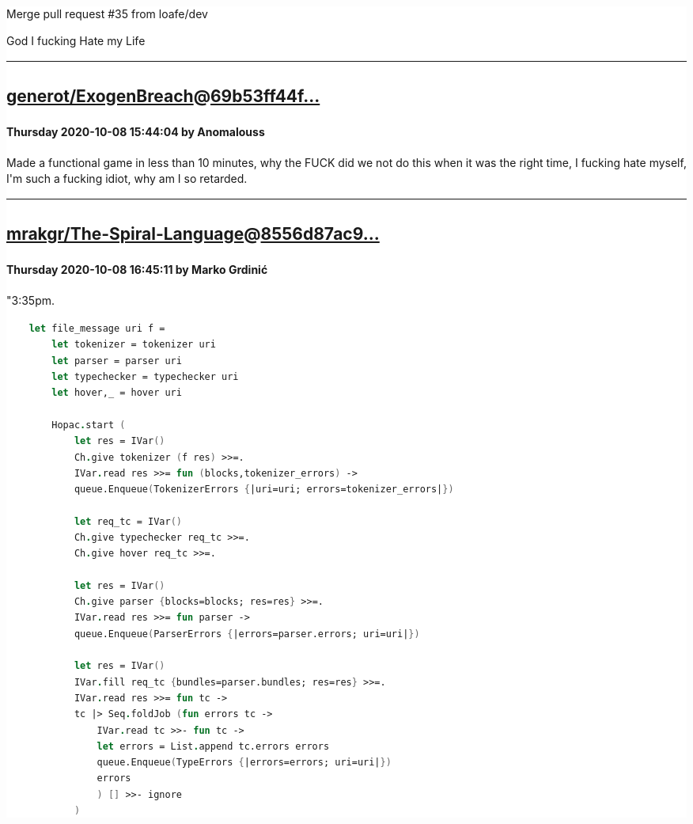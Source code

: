 Merge pull request #35 from loafe/dev

God I fucking Hate my Life

---
## [generot/ExogenBreach](https://github.com/generot/ExogenBreach)@[69b53ff44f...](https://github.com/generot/ExogenBreach/commit/69b53ff44febb878e80a83e77308a1a32819404e)
#### Thursday 2020-10-08 15:44:04 by Anomalouss

Made a functional game in less than 10 minutes, why the FUCK did we not do this when it was the right time, I fucking hate myself, I'm such a fucking idiot, why am I so retarded.

---
## [mrakgr/The-Spiral-Language](https://github.com/mrakgr/The-Spiral-Language)@[8556d87ac9...](https://github.com/mrakgr/The-Spiral-Language/commit/8556d87ac9930546d448db57075051a1e46a116d)
#### Thursday 2020-10-08 16:45:11 by Marko Grdinić

"3:35pm.

```fs
    let file_message uri f =
        let tokenizer = tokenizer uri
        let parser = parser uri
        let typechecker = typechecker uri
        let hover,_ = hover uri

        Hopac.start (
            let res = IVar()
            Ch.give tokenizer (f res) >>=.
            IVar.read res >>= fun (blocks,tokenizer_errors) ->
            queue.Enqueue(TokenizerErrors {|uri=uri; errors=tokenizer_errors|})

            let req_tc = IVar()
            Ch.give typechecker req_tc >>=.
            Ch.give hover req_tc >>=.

            let res = IVar()
            Ch.give parser {blocks=blocks; res=res} >>=.
            IVar.read res >>= fun parser ->
            queue.Enqueue(ParserErrors {|errors=parser.errors; uri=uri|})

            let res = IVar()
            IVar.fill req_tc {bundles=parser.bundles; res=res} >>=.
            IVar.read res >>= fun tc ->
            tc |> Seq.foldJob (fun errors tc ->
                IVar.read tc >>- fun tc ->
                let errors = List.append tc.errors errors
                queue.Enqueue(TypeErrors {|errors=errors; uri=uri|})
                errors
                ) [] >>- ignore
            )
```
